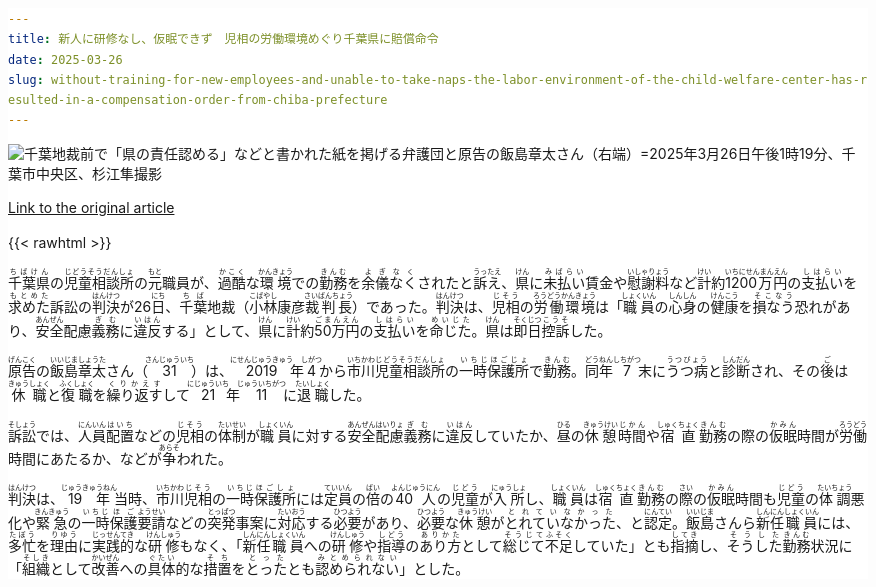 ```yaml
---
title: 新人に研修なし、仮眠できず　児相の労働環境めぐり千葉県に賠償命令
date: 2025-03-26
slug: without-training-for-new-employees-and-unable-to-take-naps-the-labor-environment-of-the-child-welfare-center-has-resulted-in-a-compensation-order-from-chiba-prefecture
---
```


![千葉地裁前で「県の責任認める」などと書かれた紙を掲げる弁護団と原告の飯島章太さん（右端）=2025年3月26日午後1時19分、千葉市中央区、杉江隼撮影](https://www.asahicom.jp/imgopt/img/2528b1fbe2/comm_L/AS20250326003568.jpg "千葉地裁前で「県の責任認める」などと書かれた紙を掲げる弁護団と原告の飯島章太さん（右端）=2025年3月26日午後1時19分、千葉市中央区、杉江隼撮影")

[Link to the original article](https://asahi.com/articles/AST3V2J8BT3VUDCB00NM.html?iref=comtop_7_05)

{{< rawhtml >}}
<p><ruby>千葉県<rt>ちばけん</rt></ruby>の<ruby>児童相談所<rt>じどうそうだんしょ</rt></ruby>の<ruby>元<rt>もと</rt></ruby>職員が、<ruby>過酷<rt>かこく</rt></ruby>な<ruby>環境<rt>かんきょう</rt></ruby>での<ruby>勤務<rt>きんむ</rt></ruby>を<ruby>余儀なく<rt>よぎなく</rt></ruby>されたと<ruby>訴え<rt>うったえ</rt></ruby>、<ruby>県<rt>けん</rt></ruby>に<ruby>未払い<rt>みばらい</rt></ruby>賃金や<ruby>慰謝料<rt>いしゃりょう</rt></ruby>など<ruby>計<rt>けい</rt></ruby>約<ruby>1200万円<rt>いちにせんまんえん</rt></ruby>の<ruby>支払い<rt>しはらい</rt></ruby>を<ruby>求めた<rt>もとめた</rt></ruby>訴訟の<ruby>判決<rt>はんけつ</rt></ruby>が26<ruby>日<rt>にち</rt></ruby>、<ruby>千葉<rt>ちば</rt></ruby>地裁（<ruby>小林<rt>こばやし</rt></ruby>康彦<ruby>裁判長<rt>さいばんちょう</rt></ruby>）であった。<ruby>判決<rt>はんけつ</rt></ruby>は、<ruby>児相<rt>じそう</rt></ruby>の<ruby>労働環境<rt>ろうどうかんきょう</rt></ruby>は「<ruby>職員<rt>しょくいん</rt></ruby>の<ruby>心身<rt>しんしん</rt></ruby>の<ruby>健康<rt>けんこう</rt></ruby>を<ruby>損なう<rt>そこなう</rt></ruby>恐れがあり、<ruby>安全<rt>あんぜん</rt></ruby>配慮<ruby>義務<rt>ぎむ</rt></ruby>に<ruby>違反<rt>いはん</rt></ruby>する」として、<ruby>県<rt>けん</rt></ruby>に<ruby>計<rt>けい</rt></ruby>約<ruby>50万円<rt>ごまんえん</rt></ruby>の<ruby>支払い<rt>しはらい</rt></ruby>を<ruby>命じた<rt>めいじた</rt></ruby>。<ruby>県<rt>けん</rt></ruby>は<ruby>即日<rt>そくじつ</rt></ruby><ruby>控訴<rt>こうそ</rt></ruby>した。</p>

<p><ruby>原告<rt>げんこく</rt></ruby>の<ruby>飯島<rt>いいじま</rt></ruby><ruby>章太<rt>しょうた</rt></ruby>さん（<ruby>31<rt>さんじゅういち</rt></ruby>）は、<ruby>2019<rt>にせんじゅうきゅう</rt></ruby>年<ruby>4<rt>しがつ</rt></ruby>から<ruby>市川<rt>いちかわ</rt></ruby><ruby>児童相談所<rt>じどうそうだんしょ</rt></ruby>の<ruby>一時保護所<rt>いちじほごじょ</rt></ruby>で<ruby>勤務<rt>きんむ</rt></ruby>。<ruby>同年<rt>どうねん</rt></ruby><ruby>7<rt>しちがつ</rt></ruby>末に<ruby>うつ病<rt>うつびょう</rt></ruby>と<ruby>診断<rt>しんだん</rt></ruby>され、その<ruby>後<rt>ご</rt></ruby>は<ruby>休職<rt>きゅうしょく</rt></ruby>と<ruby>復職<rt>ふくしょく</rt></ruby>を<ruby>繰り返す<rt>くりかえす</rt></ruby>して<ruby>21<rt>にじゅういち</rt></ruby>年<ruby>11<rt>じゅういちがつ</rt></ruby>に<ruby>退職<rt>たいしょく</rt></ruby>した。</p>

<p><ruby>訴訟<rt>そしょう</rt></ruby>では、<ruby>人員<rt>にんいん</rt></ruby><ruby>配置<rt>はいち</rt></ruby>などの<ruby>児相<rt>じそう</rt></ruby>の<ruby>体制<rt>たいせい</rt></ruby>が<ruby>職員<rt>しょくいん</rt></ruby>に対する<ruby>安全<rt>あんぜん</rt></ruby><ruby>配慮<rt>はいりょ</rt></ruby><ruby>義務<rt>ぎむ</rt></ruby>に<ruby>違反<rt>いはん</rt></ruby>していたか、<ruby>昼<rt>ひる</rt></ruby>の<ruby>休憩<rt>きゅうけい</rt></ruby><ruby>時間<rt>じかん</rt></ruby>や<ruby>宿直<rt>しゅくちょく</rt></ruby><ruby>勤務<rt>きんむ</rt></ruby>の際の<ruby>仮眠<rt>かみん</rt></ruby>時間が<ruby>労働<rt>ろうどう</rt></ruby>時間にあたるか、などが<ruby>争<rt>あらそ</rt></ruby>われた。</p>

<p><ruby>判決<rt>はんけつ</rt></ruby>は、<ruby>19年<rt>じゅうきゅうねん</rt></ruby>当時、<ruby>市川<rt>いちかわ</rt></ruby><ruby>児相<rt>じそう</rt></ruby>の<ruby>一時<rt>いちじ</rt></ruby><ruby>保護所<rt>ほごしょ</rt></ruby>には<ruby>定員<rt>ていいん</rt></ruby>の<ruby>倍<rt>ばい</rt></ruby>の<ruby>40人<rt>よんじゅうにん</rt></ruby>の<ruby>児童<rt>じどう</rt></ruby>が<ruby>入所<rt>にゅうしょ</rt></ruby>し、<ruby>職員<rt>しょくいん</rt></ruby>は<ruby>宿直<rt>しゅくちょく</rt></ruby><ruby>勤務<rt>きんむ</rt></ruby>の<ruby>際<rt>さい</rt></ruby>の<ruby>仮眠<rt>かみん</rt></ruby>時間も<ruby>児童<rt>じどう</rt></ruby>の<ruby>体調<rt>たいちょう</rt></ruby>悪化や<ruby>緊急<rt>きんきゅう</rt></ruby>の<ruby>一時<rt>いちじ</rt></ruby><ruby>保護<rt>ほご</rt></ruby><ruby>要請<rt>ようせい</rt></ruby>などの<ruby>突発<rt>とっぱつ</rt></ruby>事案に<ruby>対応<rt>たいおう</rt></ruby>する<ruby>必要<rt>ひつよう</rt></ruby>があり、<ruby>必要<rt>ひつよう</rt></ruby>な<ruby>休憩<rt>きゅうけい</rt></ruby>が<ruby>とれていなかった<rt>とれていなかった</rt></ruby>、と<ruby>認定<rt>にんてい</rt></ruby>。<ruby>飯島<rt>いいじま</rt></ruby>さんら<ruby>新任<rt>しんにん</rt></ruby><ruby>職員<rt>しょくいん</rt></ruby>には、<ruby>多忙<rt>たぼう</rt></ruby>を<ruby>理由<rt>りゆう</rt></ruby>に<ruby>実践的<rt>じっせんてき</rt></ruby>な<ruby>研修<rt>けんしゅう</rt></ruby>もなく、「<ruby>新任<rt>しんにん</rt></ruby><ruby>職員<rt>しょくいん</rt></ruby>への<ruby>研修<rt>けんしゅう</rt></ruby>や<ruby>指導<rt>しどう</rt></ruby>の<ruby>あり方<rt>ありかた</rt></ruby>として<ruby>総じて<rt>そうじて</rt></ruby><ruby>不足<rt>ふそく</rt></ruby>していた」とも<ruby>指摘<rt>してき</rt></ruby>し、<ruby>そうした<rt>そうした</rt></ruby><ruby>勤務<rt>きんむ</rt></ruby>状況に「<ruby>組織<rt>そしき</rt></ruby>として<ruby>改善<rt>かいぜん</rt></ruby>への<ruby>具体<rt>ぐたい</rt></ruby>的な<ruby>措置<rt>そち</rt></ruby>を<ruby>とった<rt>とった</rt></ruby>とも<ruby>認められない<rt>みとめられない</rt></ruby>」とした。</p>
